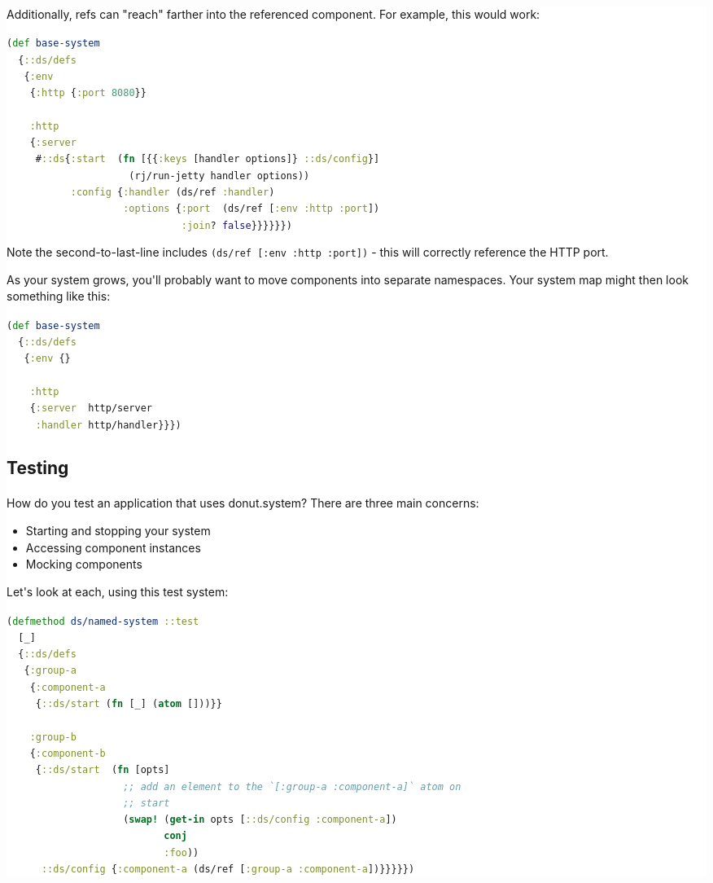 Additionally, refs can "reach" farther into the referenced component. For
example, this would work:

``` clojure
(def base-system
  {::ds/defs
   {:env
    {:http {:port 8080}}

    :http 
    {:server
     #::ds{:start  (fn [{{:keys [handler options]} ::ds/config}]
                     (rj/run-jetty handler options))
           :config {:handler (ds/ref :handler)
                    :options {:port  (ds/ref [:env :http :port])
                              :join? false}}}}}})
```

Note the second-to-last-line includes `(ds/ref [:env :http :port])` - this will
correctly reference the HTTP port.

As your system grows, you'll probably want to move components into separate
namespaces. Your system map might then look something like this:

``` clojure
(def base-system
  {::ds/defs
   {:env {}

    :http 
    {:server  http/server
     :handler http/handler}}})
```

## Testing

How do you test an application that uses donut.system? There are three main
concerns:

- Starting and stopping your system
- Accessing component instances
- Mocking components

Let's look at each, using this test system:

``` clojure
(defmethod ds/named-system ::test
  [_]
  {::ds/defs
   {:group-a
    {:component-a
     {::ds/start (fn [_] (atom []))}}

    :group-b
    {:component-b
     {::ds/start  (fn [opts]
                    ;; add an element to the `[:group-a :component-a]` atom on
                    ;; start
                    (swap! (get-in opts [::ds/config :component-a])
                           conj
                           :foo))
      ::ds/config {:component-a (ds/ref [:group-a :component-a])}}}}})
```

